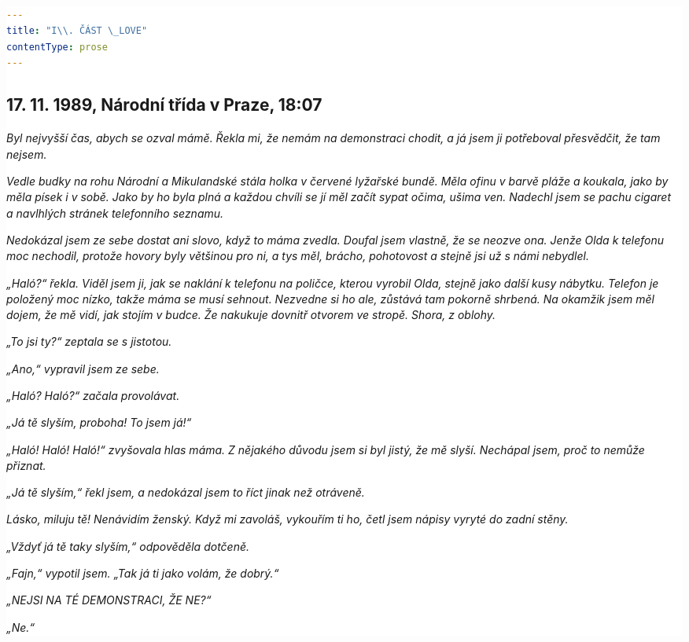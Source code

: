 ```yaml
---
title: "I\\. ČÁST \_LOVE"
contentType: prose
---
```






  

  

  

  

  

  

## 17\. 11. 1989, Národní třída v Praze, 18:07

_Byl nejvyšší čas, abych se ozval mámě. Řekla mi, že nemám na demonstraci chodit, a já jsem ji potřeboval přesvědčit, že tam nejsem._

_Vedle budky na rohu Národní a Mikulandské stála holka v červené lyžařské bundě. Měla ofinu v barvě pláže a koukala, jako by měla písek i v sobě. Jako by ho byla plná a každou chvíli se jí měl začít sypat očima, ušima ven. Nadechl jsem se pachu cigaret a navlhlých stránek telefonního seznamu._

_Nedokázal jsem ze sebe dostat ani slovo, když to máma zvedla. Doufal jsem vlastně, že se neozve ona. Jenže Olda k telefonu moc nechodil, protože hovory byly většinou pro ni, a tys měl, brácho, pohotovost a stejně jsi už s námi nebydlel._

_„Haló?“ řekla. Viděl jsem ji, jak se naklání k telefonu na poličce, kterou vyrobil Olda, stejně jako další kusy nábytku. Telefon je položený moc nízko, takže máma se musí sehnout. Nezvedne si ho ale, zůstává tam pokorně shrbená. Na okamžik jsem měl dojem, že mě vidí, jak stojím v budce. Že nakukuje dovnitř otvorem ve stropě. Shora, z oblohy._

_„To jsi ty?“ zeptala se s jistotou._

_„Ano,“ vypravil jsem ze sebe._

_„Haló? Haló?“ začala provolávat._

_„Já tě slyším, proboha! To jsem já!“_

_„Haló! Haló! Haló!“ zvyšovala hlas máma. Z nějakého důvodu jsem si byl jistý, že mě slyší. Nechápal jsem, proč to nemůže přiznat._

_„Já tě slyším,“ řekl jsem, a nedokázal jsem to říct jinak než otráveně._

__Lásko, miluju tě! Nenávidím ženský. Když mi zavoláš, vykouřím ti ho_, četl jsem nápisy vyryté do zadní stěny._

_„Vždyť já tě taky slyším,“ odpověděla dotčeně._

_„Fajn,“ vypotil jsem. „Tak já ti jako volám, že dobrý.“_

_„NEJSI NA TÉ DEMONSTRACI, ŽE NE?“_

_„Ne.“_
